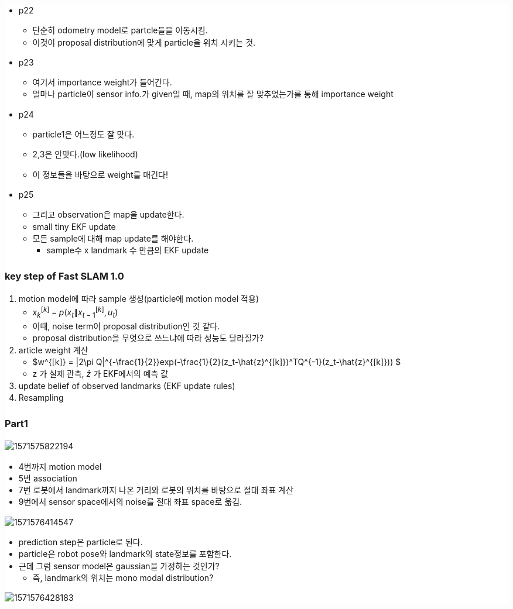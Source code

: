 - p22

  - 단순히 odometry model로  partcle들을 이동시킴.
  - 이것이 proposal distribution에 맞게 particle을 위치 시키는 것.

- p23 

  - 여기서 importance weight가 들어간다.
  - 얼마나 particle이 sensor info.가 given일 때, map의 위치를 잘 맞추었는가를 통해 importance weight

- p24

  - particle1은 어느정도 잘 맞다.

  - 2,3은 안맞다.(low likelihood)
  - 이 정보들을 바탕으로 weight를 매긴다!

- p25

  - 그리고 observation은 map을 update한다.
  - small tiny EKF update
  - 모든 sample에 대해 map update를 해야한다.
    - sample수 x landmark 수 만큼의 EKF update

### key step of Fast SLAM 1.0

1. motion model에 따라 sample 생성(particle에 motion model 적용)
   - $x_k^{[k]} - p(x_t\|x_{t-1}^{[k]},u_t)$
   - 이때, noise term이 proposal distribution인 것 같다.
   - proposal distribution을 무엇으로 쓰느냐에 따라 성능도 달라질가?
2. article weight 계산
   - $w^{[k]} = \|2\pi Q\|^{-\frac{1}{2}}exp(-\frac{1}{2}(z_t-\hat{z}^{[k]})^TQ^{-1}(z_t-\hat{z}^{[k]})) $
   - z 가 실제 관측, $\hat{z}$ 가 EKF에서의 예측 값
3. update belief of observed landmarks (EKF update rules)
4. Resampling

### Part1

![1571575822194](D:\Workspace\Blog\sudo-hoon.github.io\_posts\SLAM\2019-10-19-FastSLAM.assets\1571575822194.png)

- 4번까지 motion model
- 5번 association
- 7번 로봇에서 landmark까지 나온 거리와 로봇의 위치를 바탕으로 절대 좌표 계산
- 9번에서 sensor space에서의  noise를 절대 좌표 space로 옮김.

![1571576414547](D:\Workspace\Blog\sudo-hoon.github.io\_posts\SLAM\2019-10-19-FastSLAM.assets\1571576414547.png)

- prediction  step은 particle로 된다.
- particle은 robot pose와 landmark의 state정보를 포함한다.
- 근데 그럼 sensor model은 gaussian을 가정하는 것인가?
  - 즉, landmark의 위치는 mono modal distribution?

![1571576428183](D:\Workspace\Blog\sudo-hoon.github.io\_posts\SLAM\2019-10-19-FastSLAM.assets\1571576428183.png)

